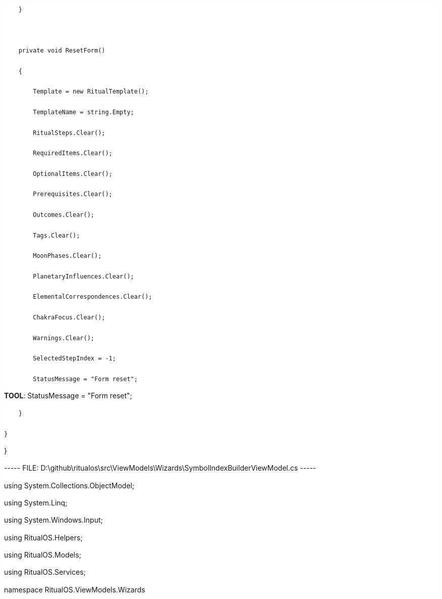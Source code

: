         }



        private void ResetForm()

        {

            Template = new RitualTemplate();

            TemplateName = string.Empty;

            RitualSteps.Clear();

            RequiredItems.Clear();

            OptionalItems.Clear();

            Prerequisites.Clear();

            Outcomes.Clear();

            Tags.Clear();

            MoonPhases.Clear();

            PlanetaryInfluences.Clear();

            ElementalCorrespondences.Clear();

            ChakraFocus.Clear();

            Warnings.Clear();

            SelectedStepIndex = -1;

            StatusMessage = "Form reset";

**TOOL**: StatusMessage = "Form reset";

        }

    }

}





----- FILE: D:\github\ritualos\src\ViewModels\Wizards\SymbolIndexBuilderViewModel.cs -----

using System.Collections.ObjectModel;

using System.Linq;

using System.Windows.Input;

using RitualOS.Helpers;

using RitualOS.Models;

using RitualOS.Services;



namespace RitualOS.ViewModels.Wizards
